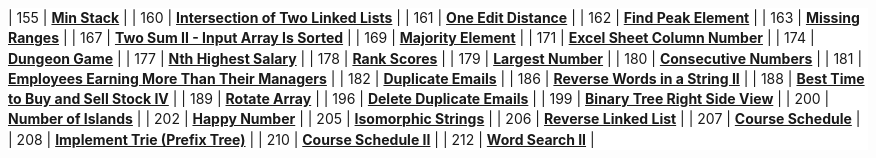 | 155  | **[Min Stack](https://leetcode.com/problems/min-stack/description/)**                                                                                                                                     |
| 160  | **[Intersection of Two Linked Lists](https://leetcode.com/problems/intersection-of-two-linked-lists/description/)**                                                                                       |
| 161  | **[One Edit Distance](https://leetcode.com/problems/one-edit-distance/description/)**                                                                                                                     |
| 162  | **[Find Peak Element](https://leetcode.com/problems/find-peak-element/description/)**                                                                                                                     |
| 163  | **[Missing Ranges](https://leetcode.com/problems/missing-ranges/description/)**                                                                                                                           |
| 167  | **[Two Sum II - Input Array Is Sorted](https://leetcode.com/problems/two-sum-ii-input-array-is-sorted/description/)**                                                                                     |
| 169  | **[Majority Element](https://leetcode.com/problems/majority-element/description/)**                                                                                                                       |
| 171  | **[Excel Sheet Column Number](https://leetcode.com/problems/excel-sheet-column-number/description/)**                                                                                                     |
| 174  | **[Dungeon Game](https://leetcode.com/problems/dungeon-game/description/)**                                                                                                                               |
| 177  | **[Nth Highest Salary](https://leetcode.com/problems/nth-highest-salary/description/)**                                                                                                                   |
| 178  | **[Rank Scores](https://leetcode.com/problems/rank-scores/description/)**                                                                                                                                 |
| 179  | **[Largest Number](https://leetcode.com/problems/largest-number/description/)**                                                                                                                           |
| 180  | **[Consecutive Numbers](https://leetcode.com/problems/consecutive-numbers/description/)**                                                                                                                 |
| 181  | **[Employees Earning More Than Their Managers](https://leetcode.com/problems/employees-earning-more-than-their-managers/description/)**                                                                   |
| 182  | **[Duplicate Emails](https://leetcode.com/problems/duplicate-emails/description/)**                                                                                                                       |
| 186  | **[Reverse Words in a String II](https://leetcode.com/problems/reverse-words-in-a-string-ii/description/)**                                                                                               |
| 188  | **[Best Time to Buy and Sell Stock IV](https://leetcode.com/problems/best-time-to-buy-and-sell-stock-iv/description/)**                                                                                   |
| 189  | **[Rotate Array](https://leetcode.com/problems/rotate-array/description/)**                                                                                                                               |
| 196  | **[Delete Duplicate Emails](https://leetcode.com/problems/delete-duplicate-emails/description/)**                                                                                                         |
| 199  | **[Binary Tree Right Side View](https://leetcode.com/problems/binary-tree-right-side-view/description/)**                                                                                                 |
| 200  | **[Number of Islands](https://leetcode.com/problems/number-of-islands/description/)**                                                                                                                     |
| 202  | **[Happy Number](https://leetcode.com/problems/happy-number/description/)**                                                                                                                               |
| 205  | **[Isomorphic Strings](https://leetcode.com/problems/isomorphic-strings/description/)**                                                                                                                   |
| 206  | **[Reverse Linked List](https://leetcode.com/problems/reverse-linked-list/description/)**                                                                                                                 |
| 207  | **[Course Schedule](https://leetcode.com/problems/course-schedule/description/)**                                                                                                                         |
| 208  | **[Implement Trie (Prefix Tree)](https://leetcode.com/problems/implement-trie-prefix-tree/description/)**                                                                                                 |
| 210  | **[Course Schedule II](https://leetcode.com/problems/course-schedule-ii/description/)**                                                                                                                   |
| 212  | **[Word Search II](https://leetcode.com/problems/word-search-ii/description/)**                                                                                                                           |